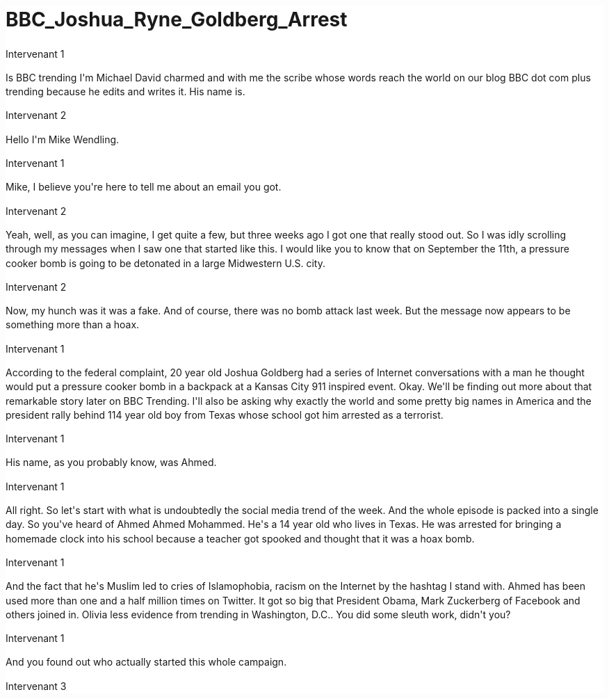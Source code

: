 # BBC_Joshua_Ryne_Goldberg_Arrest

Intervenant 1

Is BBC trending I'm Michael David charmed and with me the scribe whose words reach the world on our blog BBC dot com plus trending because he edits and writes it. His name is.

Intervenant 2

Hello I'm Mike Wendling.

Intervenant 1

Mike, I believe you're here to tell me about an email you got.

Intervenant 2

Yeah, well, as you can imagine, I get quite a few, but three weeks ago I got one that really stood out. So I was idly scrolling through my messages when I saw one that started like this. I would like you to know that on September the 11th, a pressure cooker bomb is going to be detonated in a large Midwestern U.S. city.

Intervenant 2

Now, my hunch was it was a fake. And of course, there was no bomb attack last week. But the message now appears to be something more than a hoax.

Intervenant 1

According to the federal complaint, 20 year old Joshua Goldberg had a series of Internet conversations with a man he thought would put a pressure cooker bomb in a backpack at a Kansas City 911 inspired event. Okay. We'll be finding out more about that remarkable story later on BBC Trending. I'll also be asking why exactly the world and some pretty big names in America and the president rally behind 114 year old boy from Texas whose school got him arrested as a terrorist.

Intervenant 1

His name, as you probably know, was Ahmed.

Intervenant 1

All right. So let's start with what is undoubtedly the social media trend of the week. And the whole episode is packed into a single day. So you've heard of Ahmed Ahmed Mohammed. He's a 14 year old who lives in Texas. He was arrested for bringing a homemade clock into his school because a teacher got spooked and thought that it was a hoax bomb.

Intervenant 1

And the fact that he's Muslim led to cries of Islamophobia, racism on the Internet by the hashtag I stand with. Ahmed has been used more than one and a half million times on Twitter. It got so big that President Obama, Mark Zuckerberg of Facebook and others joined in. Olivia less evidence from trending in Washington, D.C.. You did some sleuth work, didn't you?

Intervenant 1

And you found out who actually started this whole campaign.

Intervenant 3
